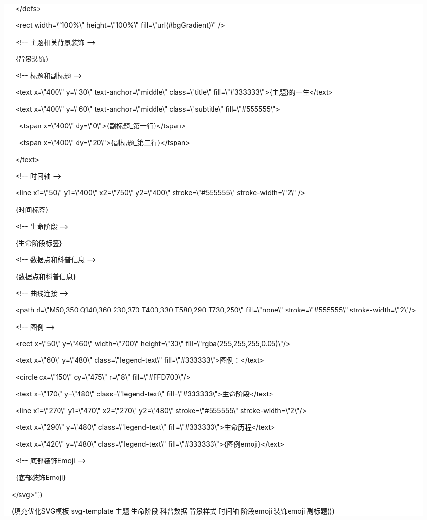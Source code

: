      </defs\>

      <rect width=\\"100%\\" height=\\"100%\\" fill=\\"url(#bgGradient)\\" /\>

      <!-- 主题相关背景装饰 --\>

      {背景装饰）

      <!-- 标题和副标题 --\>

      <text x=\\"400\\" y=\\"30\\" text-anchor=\\"middle\\" class=\\"title\\" fill=\\"#333333\\"\>{主题}的一生</text\>

      <text x=\\"400\\" y=\\"60\\" text-anchor=\\"middle\\" class=\\"subtitle\\" fill=\\"#555555\\"\>

        <tspan x=\\"400\\" dy=\\"0\\"\>{副标题\_第一行}</tspan\>

        <tspan x=\\"400\\" dy=\\"20\\"\>{副标题\_第二行}</tspan\>

      </text\>

      <!-- 时间轴 --\>

      <line x1=\\"50\\" y1=\\"400\\" x2=\\"750\\" y2=\\"400\\" stroke=\\"#555555\\" stroke-width=\\"2\\" /\>

      {时间标签}

      <!-- 生命阶段 --\>

      {生命阶段标签}

      <!-- 数据点和科普信息 --\>

      {数据点和科普信息}

      <!-- 曲线连接 --\>

      <path d=\\"M50,350 Q140,360 230,370 T400,330 T580,290 T730,250\\" fill=\\"none\\" stroke=\\"#555555\\" stroke-width=\\"2\\"/\>

      <!-- 图例 --\>

      <rect x=\\"50\\" y=\\"460\\" width=\\"700\\" height=\\"30\\" fill=\\"rgba(255,255,255,0.05)\\"/\>

      <text x=\\"60\\" y=\\"480\\" class=\\"legend-text\\" fill=\\"#333333\\"\>图例：</text\>

      <circle cx=\\"150\\" cy=\\"475\\" r=\\"8\\" fill=\\"#FFD700\\"/\>

      <text x=\\"170\\" y=\\"480\\" class=\\"legend-text\\" fill=\\"#333333\\"\>生命阶段</text\>

      <line x1=\\"270\\" y1=\\"470\\" x2=\\"270\\" y2=\\"480\\" stroke=\\"#555555\\" stroke-width=\\"2\\"/\>

      <text x=\\"290\\" y=\\"480\\" class=\\"legend-text\\" fill=\\"#333333\\"\>生命历程</text\>

      <text x=\\"420\\" y=\\"480\\" class=\\"legend-text\\" fill=\\"#333333\\"\>{图例emoji}</text\>

      <!-- 底部装饰Emoji --\>

      {底部装饰Emoji}

    </svg\>"))

    (填充优化SVG模板 svg-template 主题 生命阶段 科普数据 背景样式 时间轴 阶段emoji 装饰emoji 副标题)))
